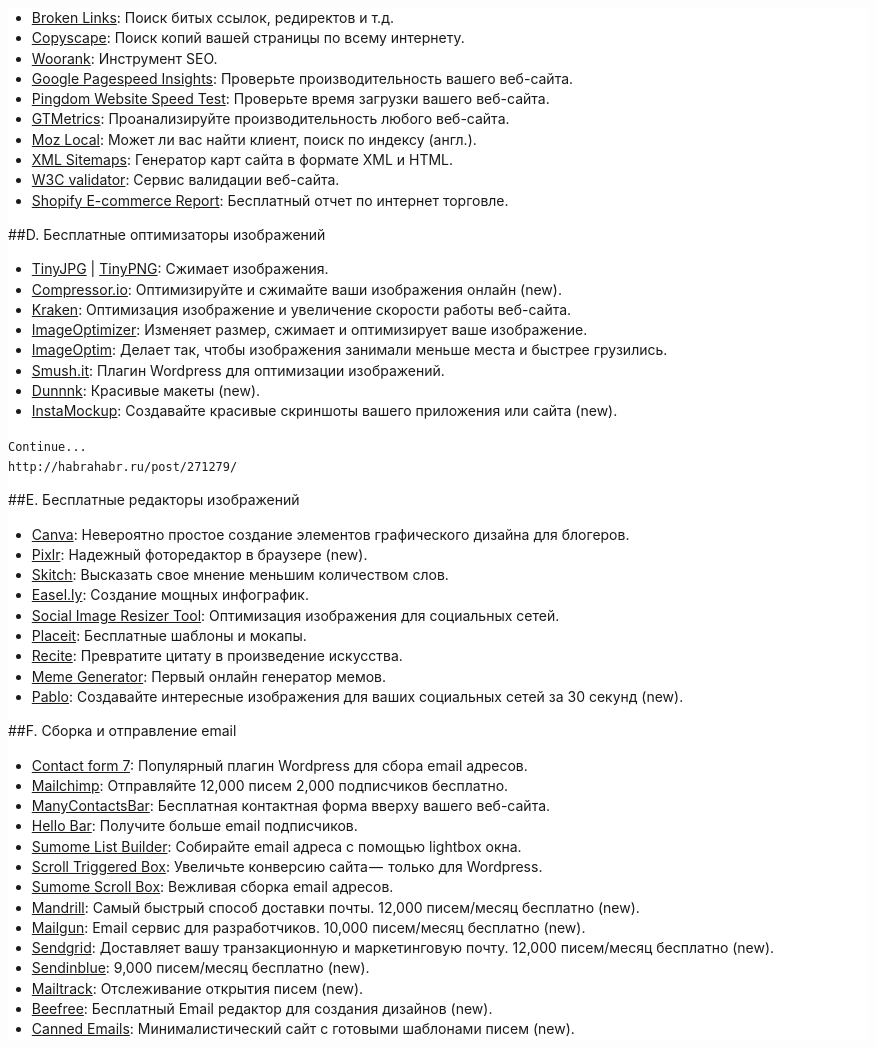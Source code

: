 * [Broken Links](http://www.internetmarketingninjas.com/seo-tools/google-sitemap-generator/): Поиск битых ссылок, редиректов и т.д.
* [Copyscape](http://www.copyscape.com/): Поиск копий вашей страницы по всему интернету.
* [Woorank](http://www.woorank.com/): Инструмент SEO.
* [Google Pagespeed Insights](https://developers.google.com/speed/pagespeed/insights/): Проверьте производительность вашего веб-сайта.
* [Pingdom Website Speed Test](http://tools.pingdom.com/fpt/): Проверьте время загрузки вашего веб-сайта.
* [GTMetrics](http://gtmetrix.com/): Проанализируйте производительность любого веб-сайта.
* [Moz Local](https://moz.com/local/search): Может ли вас найти клиент, поиск по индексу (англ.).
* [XML Sitemaps](https://www.xml-sitemaps.com/): Генератор карт сайта в формате XML и HTML.
* [W3C validator](http://validator.w3.org/): Сервис валидации веб-сайта.
* [Shopify E-commerce Report](https://ecommerce.shopify.com/grader): Бесплатный отчет по интернет торговле.

##D. Бесплатные оптимизаторы изображений

* [TinyJPG](https://tinyjpg.com/) | [TinyPNG](https://tinypng.com/): Сжимает изображения.
* [Compressor.io](https://compressor.io/): Оптимизируйте и сжимайте ваши изображения онлайн (new).
* [Kraken](https://kraken.io/web-interface): Оптимизация изображение и увеличение скорости работы веб-сайта.
* [ImageOptimizer](http://www.imageoptimizer.net/Pages/Home.aspx): Изменяет размер, сжимает и оптимизирует ваше изображение.
* [ImageOptim](https://imageoptim.com/): Делает так, чтобы изображения занимали меньше места и быстрее грузились.
* [Smush.it](https://wordpress.org/plugins/wp-smushit/): Плагин Wordpress для оптимизации изображений.
* [Dunnnk](http://dunnnk.com/): Красивые макеты (new).
* [InstaMockup](http://www.instamockup.com/): Создавайте красивые скриншоты вашего приложения или сайта (new).


``` 
Continue...
http://habrahabr.ru/post/271279/ 
```
##E. Бесплатные редакторы изображений

* [Canva](): Невероятно простое создание элементов графического дизайна для блогеров.
* [Pixlr](): Надежный фоторедактор в браузере (new).
* [Skitch](): Высказать свое мнение меньшим количеством слов.
* [Easel.ly](): Создание мощных инфографик.
* [Social Image Resizer Tool](): Оптимизация изображения для социальных сетей.
* [Placeit](): Бесплатные шаблоны и мокапы.
* [Recite](): Превратите цитату в произведение искусства.
* [Meme Generator](): Первый онлайн генератор мемов.
* [Pablo](): Создавайте интересные изображения для ваших социальных сетей за 30 секунд (new).

##F. Сборка и отправление email

* [Contact form 7](): Популярный плагин Wordpress для сбора email адресов.
* [Mailchimp](): Отправляйте 12,000 писем 2,000 подписчиков бесплатно.
* [ManyContactsBar](): Бесплатная контактная форма вверху вашего веб-сайта.
* [Hello Bar](): Получите больше email подписчиков.
* [Sumome List Builder](): Собирайте email адреса с помощью lightbox окна.
* [Scroll Triggered Box](): Увеличьте конверсию сайта —  только для Wordpress.
* [Sumome Scroll Box](): Вежливая сборка email адресов.
* [Mandrill](): Самый быстрый способ доставки почты. 12,000  писем/месяц бесплатно (new).
* [Mailgun](): Email сервис для разработчиков. 10,000 писем/месяц бесплатно (new).
* [Sendgrid](): Доставляет вашу транзакционную и маркетинговую почту. 12,000 писем/месяц бесплатно (new).
* [Sendinblue](): 9,000 писем/месяц бесплатно (new).
* [Mailtrack](): Отслеживание открытия писем (new).
* [Beefree](): Бесплатный Email редактор для создания дизайнов (new).
* [Canned Emails](): Минималистический сайт с готовыми шаблонами писем (new).
